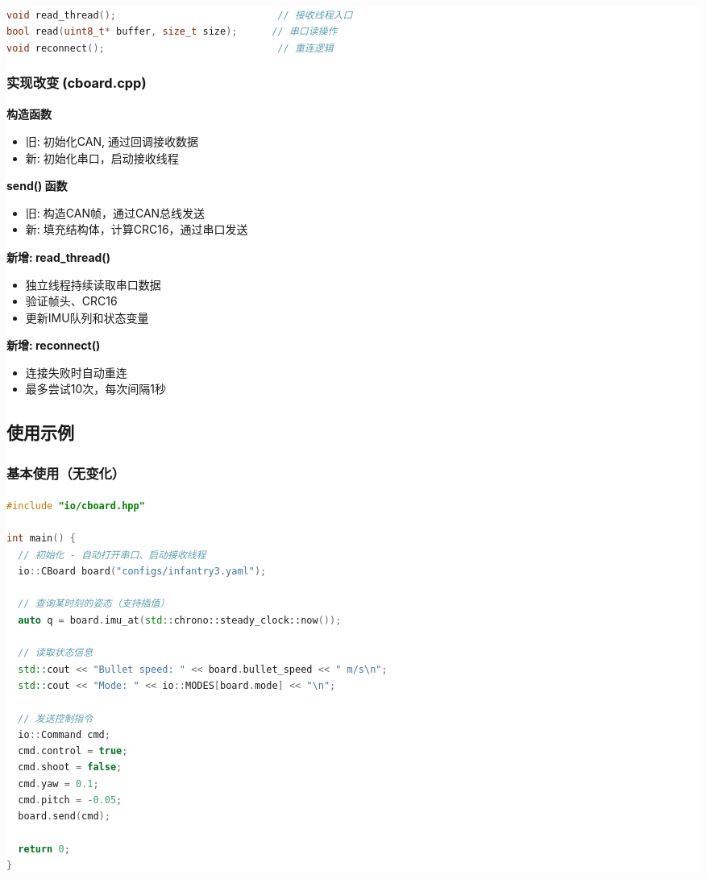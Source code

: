 ```cpp
void read_thread();                            // 接收线程入口
bool read(uint8_t* buffer, size_t size);      // 串口读操作
void reconnect();                              // 重连逻辑
```

### 实现改变 (cboard.cpp)

**构造函数**
- 旧: 初始化CAN, 通过回调接收数据
- 新: 初始化串口，启动接收线程

**send() 函数**
- 旧: 构造CAN帧，通过CAN总线发送
- 新: 填充结构体，计算CRC16，通过串口发送

**新增: read_thread()**
- 独立线程持续读取串口数据
- 验证帧头、CRC16
- 更新IMU队列和状态变量

**新增: reconnect()**
- 连接失败时自动重连
- 最多尝试10次，每次间隔1秒

## 使用示例

### 基本使用（无变化）

```cpp
#include "io/cboard.hpp"

int main() {
  // 初始化 - 自动打开串口、启动接收线程
  io::CBoard board("configs/infantry3.yaml");
  
  // 查询某时刻的姿态（支持插值）
  auto q = board.imu_at(std::chrono::steady_clock::now());
  
  // 读取状态信息
  std::cout << "Bullet speed: " << board.bullet_speed << " m/s\n";
  std::cout << "Mode: " << io::MODES[board.mode] << "\n";
  
  // 发送控制指令
  io::Command cmd;
  cmd.control = true;
  cmd.shoot = false;
  cmd.yaw = 0.1;
  cmd.pitch = -0.05;
  board.send(cmd);
  
  return 0;
}
```
